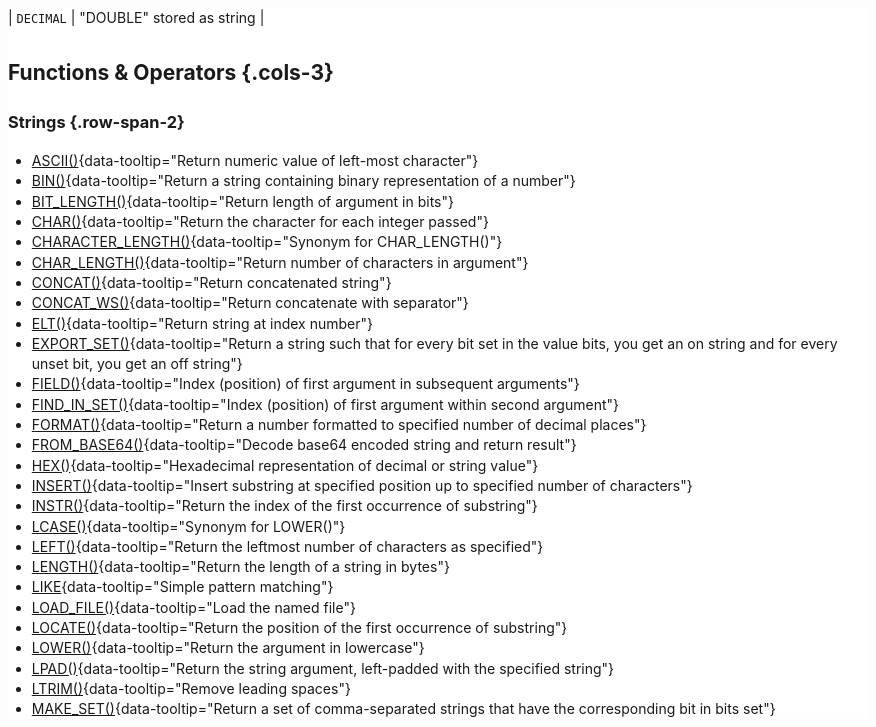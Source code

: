 | `DECIMAL`     | "­DOU­BLE­" stored as string                                  |




Functions & Operators {.cols-3}
---------


### Strings {.row-span-2}
- [ASCII()](https://dev.mysql.com/doc/refman/8.0/en/string-functions.html#function_ascii){data-tooltip="Return numeric value of left-most character"}
- [BIN()](https://dev.mysql.com/doc/refman/8.0/en/string-functions.html#function_bin){data-tooltip="Return a string containing binary representation of a number"}
- [BIT_LENGTH()](https://dev.mysql.com/doc/refman/8.0/en/string-functions.html#function_bit-length){data-tooltip="Return length of argument in bits"}
- [CHAR()](https://dev.mysql.com/doc/refman/8.0/en/string-functions.html#function_char){data-tooltip="Return the character for each integer passed"}
- [CHARACTER_LENGTH()](https://dev.mysql.com/doc/refman/8.0/en/string-functions.html#function_character-length){data-tooltip="Synonym for CHAR_LENGTH()"}
- [CHAR_LENGTH()](https://dev.mysql.com/doc/refman/8.0/en/string-functions.html#function_char-length){data-tooltip="Return number of characters in argument"}
- [CONCAT()](https://dev.mysql.com/doc/refman/8.0/en/string-functions.html#function_concat){data-tooltip="Return concatenated string"}
- [CONCAT_WS()](https://dev.mysql.com/doc/refman/8.0/en/string-functions.html#function_concat-ws){data-tooltip="Return concatenate with separator"}
- [ELT()](https://dev.mysql.com/doc/refman/8.0/en/string-functions.html#function_elt){data-tooltip="Return string at index number"}
- [EXPORT_SET()](https://dev.mysql.com/doc/refman/8.0/en/string-functions.html#function_export-set){data-tooltip="Return a string such that for every bit set in the value bits, you get an on string and for every unset bit, you get an off string"}
- [FIELD()](https://dev.mysql.com/doc/refman/8.0/en/string-functions.html#function_field){data-tooltip="Index (position) of first argument in subsequent arguments"}
- [FIND_IN_SET()](https://dev.mysql.com/doc/refman/8.0/en/string-functions.html#function_find-in-set){data-tooltip="Index (position) of first argument within second argument"}
- [FORMAT()](https://dev.mysql.com/doc/refman/8.0/en/string-functions.html#function_format){data-tooltip="Return a number formatted to specified number of decimal places"}
- [FROM_BASE64()](https://dev.mysql.com/doc/refman/8.0/en/string-functions.html#function_from-base64){data-tooltip="Decode base64 encoded string and return result"}
- [HEX()](https://dev.mysql.com/doc/refman/8.0/en/string-functions.html#function_hex){data-tooltip="Hexadecimal representation of decimal or string value"}
- [INSERT()](https://dev.mysql.com/doc/refman/8.0/en/string-functions.html#function_insert){data-tooltip="Insert substring at specified position up to specified number of characters"}
- [INSTR()](https://dev.mysql.com/doc/refman/8.0/en/string-functions.html#function_instr){data-tooltip="Return the index of the first occurrence of substring"}
- [LCASE()](https://dev.mysql.com/doc/refman/8.0/en/string-functions.html#function_lcase){data-tooltip="Synonym for LOWER()"}
- [LEFT()](https://dev.mysql.com/doc/refman/8.0/en/string-functions.html#function_left){data-tooltip="Return the leftmost number of characters as specified"}
- [LENGTH()](https://dev.mysql.com/doc/refman/8.0/en/string-functions.html#function_length){data-tooltip="Return the length of a string in bytes"}
- [LIKE](https://dev.mysql.com/doc/refman/8.0/en/string-comparison-functions.html#operator_like){data-tooltip="Simple pattern matching"}
- [LOAD_FILE()](https://dev.mysql.com/doc/refman/8.0/en/string-functions.html#function_load-file){data-tooltip="Load the named file"}
- [LOCATE()](https://dev.mysql.com/doc/refman/8.0/en/string-functions.html#function_locate){data-tooltip="Return the position of the first occurrence of substring"}
- [LOWER()](https://dev.mysql.com/doc/refman/8.0/en/string-functions.html#function_lower){data-tooltip="Return the argument in lowercase"}
- [LPAD()](https://dev.mysql.com/doc/refman/8.0/en/string-functions.html#function_lpad){data-tooltip="Return the string argument, left-padded with the specified string"}
- [LTRIM()](https://dev.mysql.com/doc/refman/8.0/en/string-functions.html#function_ltrim){data-tooltip="Remove leading spaces"}
- [MAKE_SET()](https://dev.mysql.com/doc/refman/8.0/en/string-functions.html#function_make-set){data-tooltip="Return a set of comma-separated strings that have the corresponding bit in bits set"}